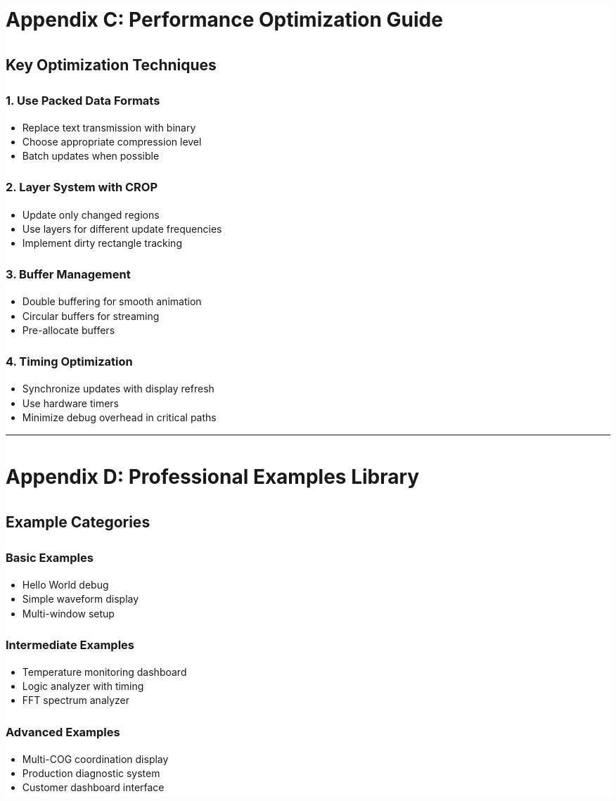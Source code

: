 
# Appendix C: Performance Optimization Guide

## Key Optimization Techniques

### 1. Use Packed Data Formats
- Replace text transmission with binary
- Choose appropriate compression level
- Batch updates when possible

### 2. Layer System with CROP
- Update only changed regions
- Use layers for different update frequencies
- Implement dirty rectangle tracking

### 3. Buffer Management
- Double buffering for smooth animation
- Circular buffers for streaming
- Pre-allocate buffers

### 4. Timing Optimization
- Synchronize updates with display refresh
- Use hardware timers
- Minimize debug overhead in critical paths

---

# Appendix D: Professional Examples Library

## Example Categories

### Basic Examples
- Hello World debug
- Simple waveform display
- Multi-window setup

### Intermediate Examples
- Temperature monitoring dashboard
- Logic analyzer with timing
- FFT spectrum analyzer

### Advanced Examples
- Multi-COG coordination display
- Production diagnostic system
- Customer dashboard interface
